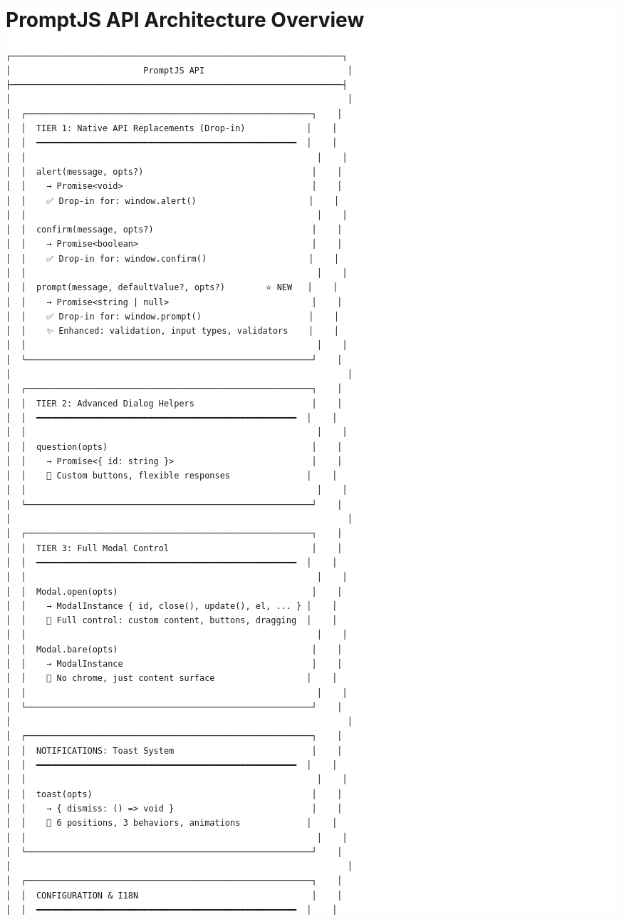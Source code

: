 # PromptJS API Architecture Overview

```
┌─────────────────────────────────────────────────────────────────┐
│                          PromptJS API                            │
├─────────────────────────────────────────────────────────────────┤
│                                                                  │
│  ┌────────────────────────────────────────────────────────┐    │
│  │  TIER 1: Native API Replacements (Drop-in)            │    │
│  │  ━━━━━━━━━━━━━━━━━━━━━━━━━━━━━━━━━━━━━━━━━━━━━━━━━━━  │    │
│  │                                                         │    │
│  │  alert(message, opts?)                                 │    │
│  │    → Promise<void>                                     │    │
│  │    ✅ Drop-in for: window.alert()                      │    │
│  │                                                         │    │
│  │  confirm(message, opts?)                               │    │
│  │    → Promise<boolean>                                  │    │
│  │    ✅ Drop-in for: window.confirm()                    │    │
│  │                                                         │    │
│  │  prompt(message, defaultValue?, opts?)        ⭐ NEW   │    │
│  │    → Promise<string | null>                            │    │
│  │    ✅ Drop-in for: window.prompt()                     │    │
│  │    ✨ Enhanced: validation, input types, validators    │    │
│  │                                                         │    │
│  └────────────────────────────────────────────────────────┘    │
│                                                                  │
│  ┌────────────────────────────────────────────────────────┐    │
│  │  TIER 2: Advanced Dialog Helpers                       │    │
│  │  ━━━━━━━━━━━━━━━━━━━━━━━━━━━━━━━━━━━━━━━━━━━━━━━━━━━  │    │
│  │                                                         │    │
│  │  question(opts)                                        │    │
│  │    → Promise<{ id: string }>                           │    │
│  │    🎯 Custom buttons, flexible responses               │    │
│  │                                                         │    │
│  └────────────────────────────────────────────────────────┘    │
│                                                                  │
│  ┌────────────────────────────────────────────────────────┐    │
│  │  TIER 3: Full Modal Control                            │    │
│  │  ━━━━━━━━━━━━━━━━━━━━━━━━━━━━━━━━━━━━━━━━━━━━━━━━━━━  │    │
│  │                                                         │    │
│  │  Modal.open(opts)                                      │    │
│  │    → ModalInstance { id, close(), update(), el, ... } │    │
│  │    🚀 Full control: custom content, buttons, dragging  │    │
│  │                                                         │    │
│  │  Modal.bare(opts)                                      │    │
│  │    → ModalInstance                                     │    │
│  │    🎨 No chrome, just content surface                  │    │
│  │                                                         │    │
│  └────────────────────────────────────────────────────────┘    │
│                                                                  │
│  ┌────────────────────────────────────────────────────────┐    │
│  │  NOTIFICATIONS: Toast System                           │    │
│  │  ━━━━━━━━━━━━━━━━━━━━━━━━━━━━━━━━━━━━━━━━━━━━━━━━━━━  │    │
│  │                                                         │    │
│  │  toast(opts)                                           │    │
│  │    → { dismiss: () => void }                           │    │
│  │    📍 6 positions, 3 behaviors, animations             │    │
│  │                                                         │    │
│  └────────────────────────────────────────────────────────┘    │
│                                                                  │
│  ┌────────────────────────────────────────────────────────┐    │
│  │  CONFIGURATION & I18N                                  │    │
│  │  ━━━━━━━━━━━━━━━━━━━━━━━━━━━━━━━━━━━━━━━━━━━━━━━━━━━  │    │
```